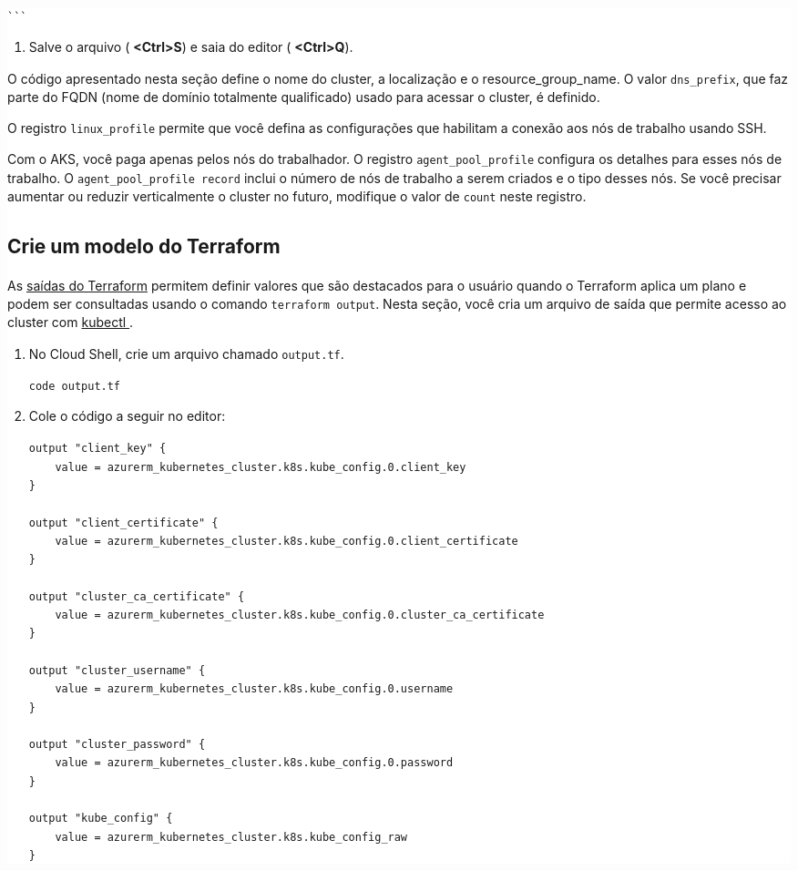     ```

1. Salve o arquivo ( **&lt;Ctrl>S**) e saia do editor ( **&lt;Ctrl>Q**).

O código apresentado nesta seção define o nome do cluster, a localização e o resource_group_name. O valor `dns_prefix`, que faz parte do FQDN (nome de domínio totalmente qualificado) usado para acessar o cluster, é definido.

O registro `linux_profile` permite que você defina as configurações que habilitam a conexão aos nós de trabalho usando SSH.

Com o AKS, você paga apenas pelos nós do trabalhador. O registro `agent_pool_profile` configura os detalhes para esses nós de trabalho. O `agent_pool_profile record` inclui o número de nós de trabalho a serem criados e o tipo desses nós. Se você precisar aumentar ou reduzir verticalmente o cluster no futuro, modifique o valor de `count` neste registro.

## <a name="create-a-terraform-output-file"></a>Crie um modelo do Terraform

As [saídas do Terraform](https://www.terraform.io/docs/configuration/outputs.html) permitem definir valores que são destacados para o usuário quando o Terraform aplica um plano e podem ser consultadas usando o comando `terraform output`. Nesta seção, você cria um arquivo de saída que permite acesso ao cluster com [ kubectl ](https://kubernetes.io/docs/reference/kubectl/overview/).

1. No Cloud Shell, crie um arquivo chamado `output.tf`.

    ```bash
    code output.tf
    ```

1. Cole o código a seguir no editor:

    ```hcl
    output "client_key" {
        value = azurerm_kubernetes_cluster.k8s.kube_config.0.client_key
    }

    output "client_certificate" {
        value = azurerm_kubernetes_cluster.k8s.kube_config.0.client_certificate
    }

    output "cluster_ca_certificate" {
        value = azurerm_kubernetes_cluster.k8s.kube_config.0.cluster_ca_certificate
    }

    output "cluster_username" {
        value = azurerm_kubernetes_cluster.k8s.kube_config.0.username
    }

    output "cluster_password" {
        value = azurerm_kubernetes_cluster.k8s.kube_config.0.password
    }

    output "kube_config" {
        value = azurerm_kubernetes_cluster.k8s.kube_config_raw
    }
